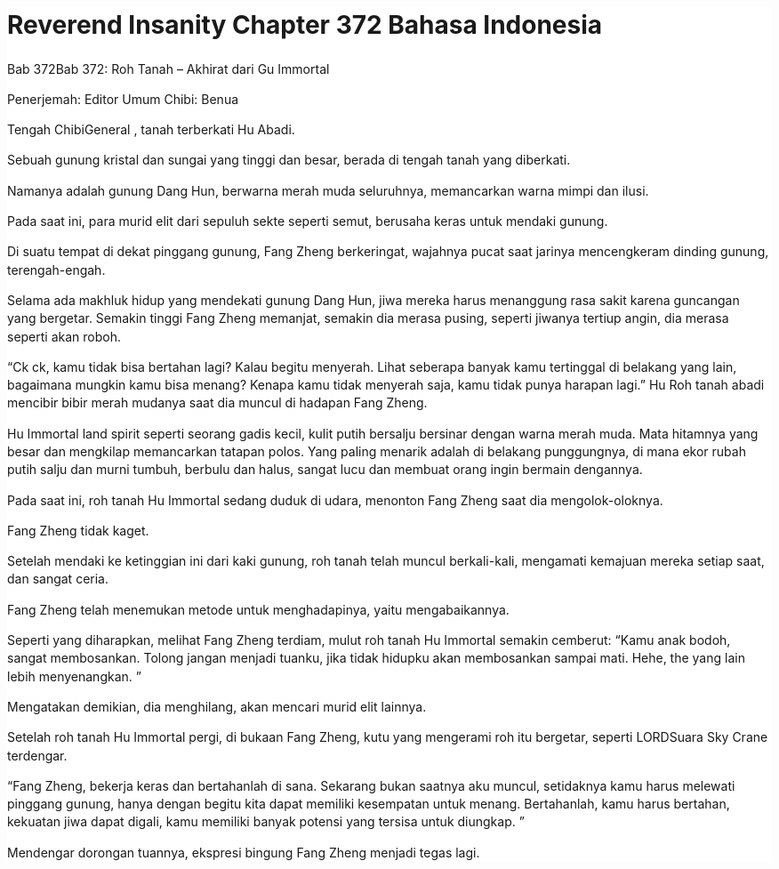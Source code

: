 # Reverend Insanity Chapter 372 Bahasa Indonesia

Bab 372Bab 372: Roh Tanah – Akhirat dari Gu Immortal

Penerjemah: Editor Umum Chibi: Benua

Tengah ChibiGeneral , tanah terberkati Hu Abadi.

Sebuah gunung kristal dan sungai yang tinggi dan besar, berada di tengah tanah yang diberkati.

Namanya adalah gunung Dang Hun, berwarna merah muda seluruhnya, memancarkan warna mimpi dan ilusi.

Pada saat ini, para murid elit dari sepuluh sekte seperti semut, berusaha keras untuk mendaki gunung.

Di suatu tempat di dekat pinggang gunung, Fang Zheng berkeringat, wajahnya pucat saat jarinya mencengkeram dinding gunung, terengah-engah.

Selama ada makhluk hidup yang mendekati gunung Dang Hun, jiwa mereka harus menanggung rasa sakit karena guncangan yang bergetar. Semakin tinggi Fang Zheng memanjat, semakin dia merasa pusing, seperti jiwanya tertiup angin, dia merasa seperti akan roboh.

“Ck ck, kamu tidak bisa bertahan lagi? Kalau begitu menyerah. Lihat seberapa banyak kamu tertinggal di belakang yang lain, bagaimana mungkin kamu bisa menang? Kenapa kamu tidak menyerah saja, kamu tidak punya harapan lagi.” Hu Roh tanah abadi mencibir bibir merah mudanya saat dia muncul di hadapan Fang Zheng.

Hu Immortal land spirit seperti seorang gadis kecil, kulit putih bersalju bersinar dengan warna merah muda. Mata hitamnya yang besar dan mengkilap memancarkan tatapan polos. Yang paling menarik adalah di belakang punggungnya, di mana ekor rubah putih salju dan murni tumbuh, berbulu dan halus, sangat lucu dan membuat orang ingin bermain dengannya.

Pada saat ini, roh tanah Hu Immortal sedang duduk di udara, menonton Fang Zheng saat dia mengolok-oloknya.

Fang Zheng tidak kaget.

Setelah mendaki ke ketinggian ini dari kaki gunung, roh tanah telah muncul berkali-kali, mengamati kemajuan mereka setiap saat, dan sangat ceria.

Fang Zheng telah menemukan metode untuk menghadapinya, yaitu mengabaikannya.

Seperti yang diharapkan, melihat Fang Zheng terdiam, mulut roh tanah Hu Immortal semakin cemberut: “Kamu anak bodoh, sangat membosankan. Tolong jangan menjadi tuanku, jika tidak hidupku akan membosankan sampai mati. Hehe, the yang lain lebih menyenangkan. ”

Mengatakan demikian, dia menghilang, akan mencari murid elit lainnya.

Setelah roh tanah Hu Immortal pergi, di bukaan Fang Zheng, kutu yang mengerami roh itu bergetar, seperti LORDSuara Sky Crane terdengar.

“Fang Zheng, bekerja keras dan bertahanlah di sana. Sekarang bukan saatnya aku muncul, setidaknya kamu harus melewati pinggang gunung, hanya dengan begitu kita dapat memiliki kesempatan untuk menang. Bertahanlah, kamu harus bertahan, kekuatan jiwa dapat digali, kamu memiliki banyak potensi yang tersisa untuk diungkap. ”

Mendengar dorongan tuannya, ekspresi bingung Fang Zheng menjadi tegas lagi.
